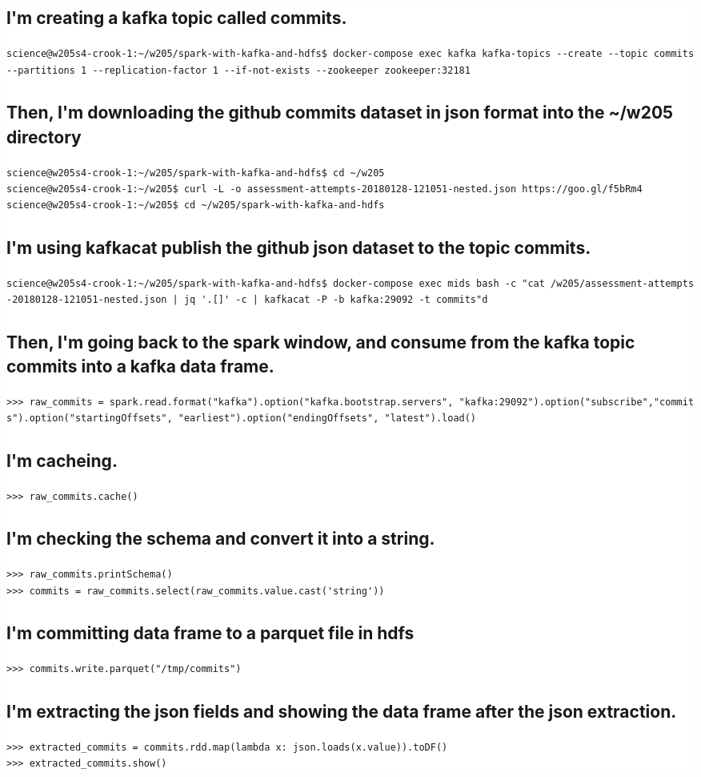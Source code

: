## I'm creating a kafka topic called commits.
  ```
  science@w205s4-crook-1:~/w205/spark-with-kafka-and-hdfs$ docker-compose exec kafka kafka-topics --create --topic commits --partitions 1 --replication-factor 1 --if-not-exists --zookeeper zookeeper:32181
  ```

## Then, I'm downloading the github commits dataset in json format into the ~/w205 directory
  ```
  science@w205s4-crook-1:~/w205/spark-with-kafka-and-hdfs$ cd ~/w205
  science@w205s4-crook-1:~/w205$ curl -L -o assessment-attempts-20180128-121051-nested.json https://goo.gl/f5bRm4
  science@w205s4-crook-1:~/w205$ cd ~/w205/spark-with-kafka-and-hdfs
  ```

## I'm using kafkacat publish the github json dataset to the topic commits.
  ```
  science@w205s4-crook-1:~/w205/spark-with-kafka-and-hdfs$ docker-compose exec mids bash -c "cat /w205/assessment-attempts-20180128-121051-nested.json | jq '.[]' -c | kafkacat -P -b kafka:29092 -t commits"d
  ```
  
## Then, I'm going back to the spark window, and consume from the kafka topic commits into a kafka data frame.
  ```
  >>> raw_commits = spark.read.format("kafka").option("kafka.bootstrap.servers", "kafka:29092").option("subscribe","commits").option("startingOffsets", "earliest").option("endingOffsets", "latest").load() 
  ```
 
## I'm cacheing.
  ```
  >>> raw_commits.cache()
  ```

## I'm checking the schema and convert it into a string.
  ```
  >>> raw_commits.printSchema()
  >>> commits = raw_commits.select(raw_commits.value.cast('string'))
  ```

## I'm committing data frame to a parquet file in hdfs
  ```
  >>> commits.write.parquet("/tmp/commits")
  ```

## I'm extracting the json fields and showing the data frame after the json extraction.
  ```
  >>> extracted_commits = commits.rdd.map(lambda x: json.loads(x.value)).toDF()
  >>> extracted_commits.show()
  ```
